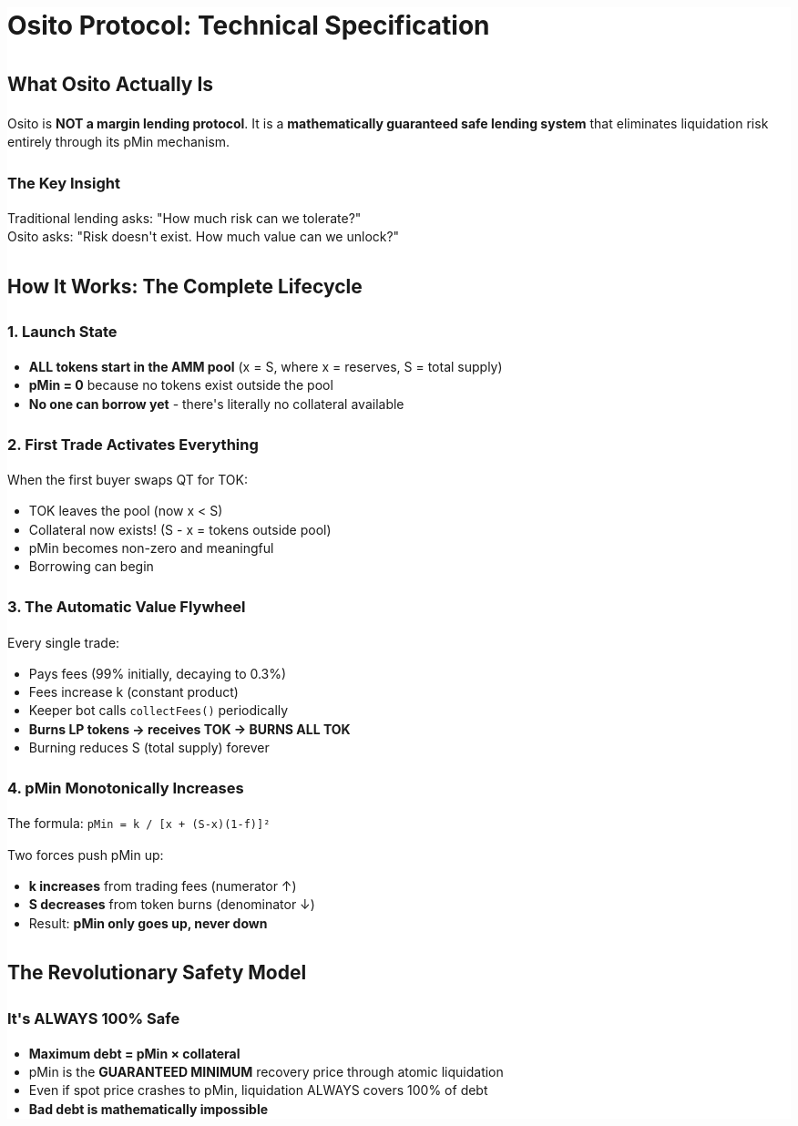 # Osito Protocol: Technical Specification

## What Osito Actually Is

Osito is **NOT a margin lending protocol**. It is a **mathematically guaranteed safe lending system** that eliminates liquidation risk entirely through its pMin mechanism.

### The Key Insight

Traditional lending asks: "How much risk can we tolerate?"  
Osito asks: "Risk doesn't exist. How much value can we unlock?"

## How It Works: The Complete Lifecycle

### 1. Launch State
- **ALL tokens start in the AMM pool** (x = S, where x = reserves, S = total supply)
- **pMin = 0** because no tokens exist outside the pool
- **No one can borrow yet** - there's literally no collateral available

### 2. First Trade Activates Everything
When the first buyer swaps QT for TOK:
- TOK leaves the pool (now x < S)
- Collateral now exists! (S - x = tokens outside pool)
- pMin becomes non-zero and meaningful
- Borrowing can begin

### 3. The Automatic Value Flywheel
Every single trade:
- Pays fees (99% initially, decaying to 0.3%)
- Fees increase k (constant product)
- Keeper bot calls `collectFees()` periodically
- **Burns LP tokens → receives TOK → BURNS ALL TOK**
- Burning reduces S (total supply) forever

### 4. pMin Monotonically Increases
The formula: `pMin = k / [x + (S-x)(1-f)]²`

Two forces push pMin up:
- **k increases** from trading fees (numerator ↑)
- **S decreases** from token burns (denominator ↓)
- Result: **pMin only goes up, never down**

## The Revolutionary Safety Model

### It's ALWAYS 100% Safe
- **Maximum debt = pMin × collateral**
- pMin is the **GUARANTEED MINIMUM** recovery price through atomic liquidation
- Even if spot price crashes to pMin, liquidation ALWAYS covers 100% of debt
- **Bad debt is mathematically impossible**
